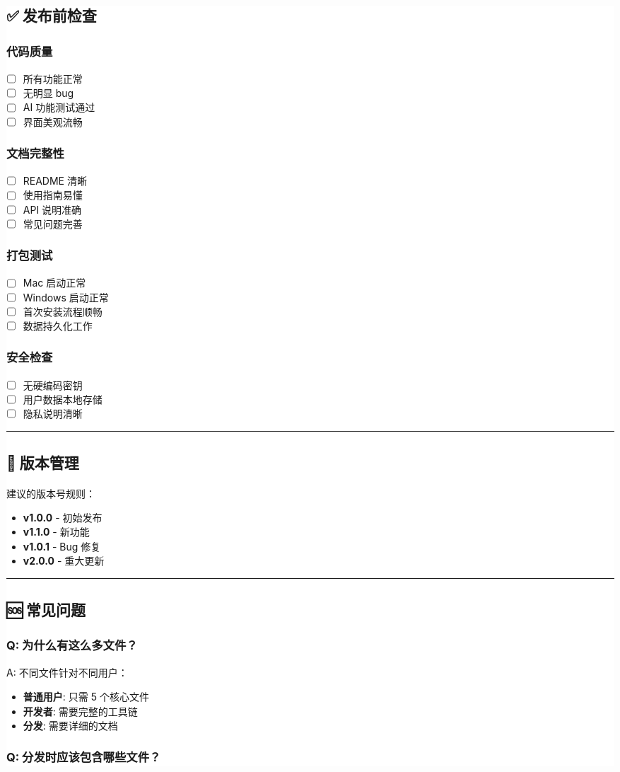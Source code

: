 
## ✅ 发布前检查

### 代码质量
- [ ] 所有功能正常
- [ ] 无明显 bug
- [ ] AI 功能测试通过
- [ ] 界面美观流畅

### 文档完整性  
- [ ] README 清晰
- [ ] 使用指南易懂
- [ ] API 说明准确
- [ ] 常见问题完善

### 打包测试
- [ ] Mac 启动正常
- [ ] Windows 启动正常
- [ ] 首次安装流程顺畅
- [ ] 数据持久化工作

### 安全检查
- [ ] 无硬编码密钥
- [ ] 用户数据本地存储
- [ ] 隐私说明清晰

---

## 📝 版本管理

建议的版本号规则：

- **v1.0.0** - 初始发布
- **v1.1.0** - 新功能
- **v1.0.1** - Bug 修复
- **v2.0.0** - 重大更新

---

## 🆘 常见问题

### Q: 为什么有这么多文件？

A: 不同文件针对不同用户：
- **普通用户**: 只需 5 个核心文件
- **开发者**: 需要完整的工具链
- **分发**: 需要详细的文档

### Q: 分发时应该包含哪些文件？
